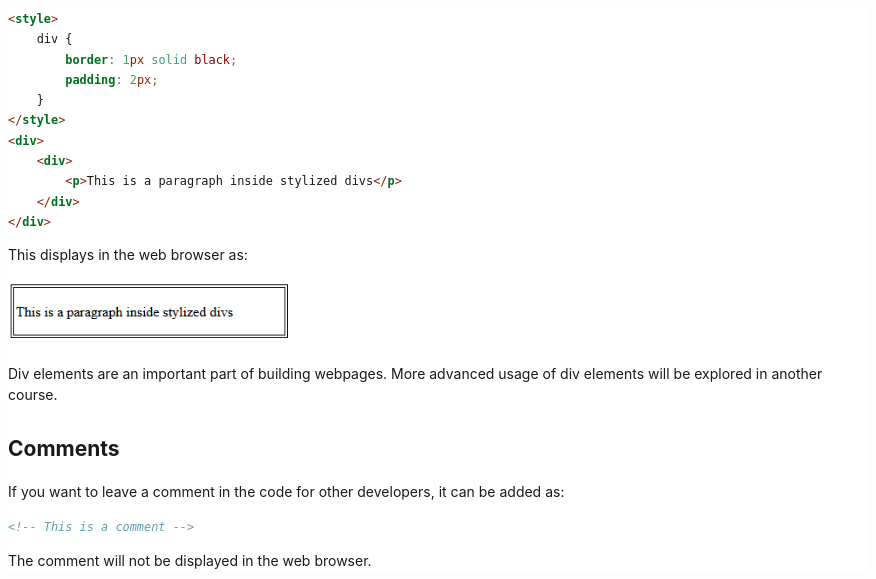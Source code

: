 ```html
<style>
    div {
        border: 1px solid black;
        padding: 2px;
    }
</style>
<div>
    <div>
        <p>This is a paragraph inside stylized divs</p>
    </div>
</div>
```

This displays in the web browser as:

<img src="./images1/img16.png" width=300>

Div elements are an important part of building webpages. More advanced usage of div elements will be explored in another course.

## Comments

If you want to leave a comment in the code for other developers, it can be added as:

```html
<!-- This is a comment -->
```

The comment will not be displayed in the web browser.